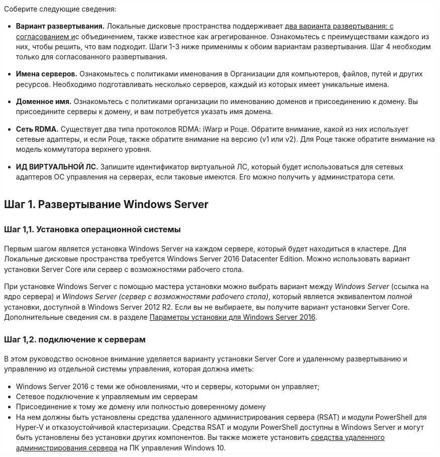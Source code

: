 Соберите следующие сведения:

- **Вариант развертывания.** Локальные дисковые пространства поддерживает [два варианта развертывания: с согласованием и](storage-spaces-direct-overview.md#deployment-options)с объединением, также известное как агрегированное. Ознакомьтесь с преимуществами каждого из них, чтобы решить, что вам подходит. Шаги 1-3 ниже применимы к обоим вариантам развертывания. Шаг 4 необходим только для согласованного развертывания.

- **Имена серверов.** Ознакомьтесь с политиками именования в Организации для компьютеров, файлов, путей и других ресурсов. Необходимо подготавливать несколько серверов, каждый из которых имеет уникальные имена.

- **Доменное имя.** Ознакомьтесь с политиками организации по именованию доменов и присоединению к домену.  Вы присоедините серверы к домену, и вам потребуется указать имя домена.

- **Сеть RDMA.** Существует два типа протоколов RDMA: iWarp и Роце. Обратите внимание, какой из них использует сетевые адаптеры, и если Роце, также обратите внимание на версию (v1 или v2). Для Роце также обратите внимание на модель коммутатора верхнего уровня.

- **ИД ВИРТУАЛЬНОЙ ЛС.** Запишите идентификатор виртуальной ЛС, который будет использоваться для сетевых адаптеров ОС управления на серверах, если таковые имеются. Его можно получить у администратора сети.

## <a name="step-1-deploy-windows-server"></a>Шаг 1. Развертывание Windows Server

### <a name="step-11-install-the-operating-system"></a>Шаг 1,1. Установка операционной системы

Первым шагом является установка Windows Server на каждом сервере, который будет находиться в кластере. Для Локальные дисковые пространства требуется Windows Server 2016 Datacenter Edition. Можно использовать вариант установки Server Core или сервер с возможностями рабочего стола.

При установке Windows Server с помощью мастера установки можно выбрать вариант между *Windows Server* (ссылка на ядро сервера) и *Windows Server (сервер с возможностями рабочего стола)*, который является эквивалентом *полной* установки, доступной в Windows Server 2012 R2. Если вы не выбираете, вы получите вариант установки Server Core. Дополнительные сведения см. в разделе [Параметры установки для Windows Server 2016](../../get-started/Windows-Server-2016.md).

### <a name="step-12-connect-to-the-servers"></a>Шаг 1,2. подключение к серверам

В этом руководство основное внимание уделяется варианту установки Server Core и удаленному развертыванию и управлению из отдельной системы управления, которая должна иметь:

- Windows Server 2016 с теми же обновлениями, что и серверы, которыми он управляет;
- Сетевое подключение к управляемым им серверам
- Присоединение к тому же домену или полностью доверенному домену
- На нем должны быть установлены средства удаленного администрирования сервера (RSAT) и модули PowerShell для Hyper-V и отказоустойчивой кластеризации. Средства RSAT и модули PowerShell доступны в Windows Server и могут быть установлены без установки других компонентов. Вы также можете установить [средства удаленного администрирования сервера](https://www.microsoft.com/download/details.aspx?id=45520) на ПК управления Windows 10.
